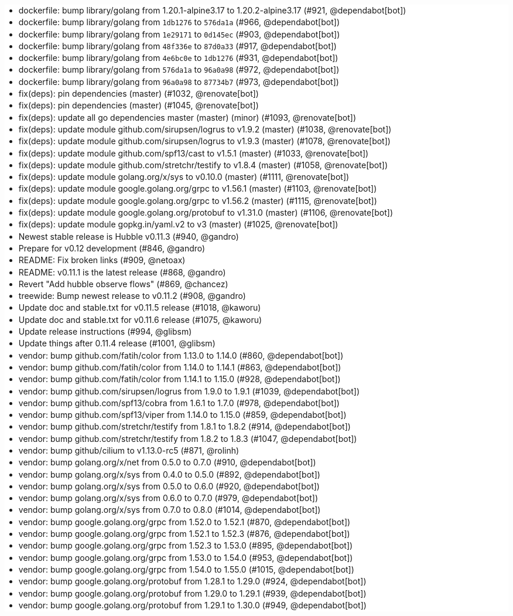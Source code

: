 * dockerfile: bump library/golang from 1.20.1-alpine3.17 to 1.20.2-alpine3.17 (#921, @dependabot[bot])
* dockerfile: bump library/golang from `1db1276` to `576da1a` (#966, @dependabot[bot])
* dockerfile: bump library/golang from `1e29171` to `0d145ec` (#903, @dependabot[bot])
* dockerfile: bump library/golang from `48f336e` to `87d0a33` (#917, @dependabot[bot])
* dockerfile: bump library/golang from `4e6bc0e` to `1db1276` (#931, @dependabot[bot])
* dockerfile: bump library/golang from `576da1a` to `96a0a98` (#972, @dependabot[bot])
* dockerfile: bump library/golang from `96a0a98` to `87734b7` (#973, @dependabot[bot])
* fix(deps): pin dependencies (master) (#1032, @renovate[bot])
* fix(deps): pin dependencies (master) (#1045, @renovate[bot])
* fix(deps): update all go dependencies master (master) (minor) (#1093, @renovate[bot])
* fix(deps): update module github.com/sirupsen/logrus to v1.9.2 (master) (#1038, @renovate[bot])
* fix(deps): update module github.com/sirupsen/logrus to v1.9.3 (master) (#1078, @renovate[bot])
* fix(deps): update module github.com/spf13/cast to v1.5.1 (master) (#1033, @renovate[bot])
* fix(deps): update module github.com/stretchr/testify to v1.8.4 (master) (#1058, @renovate[bot])
* fix(deps): update module golang.org/x/sys to v0.10.0 (master) (#1111, @renovate[bot])
* fix(deps): update module google.golang.org/grpc to v1.56.1 (master) (#1103, @renovate[bot])
* fix(deps): update module google.golang.org/grpc to v1.56.2 (master) (#1115, @renovate[bot])
* fix(deps): update module google.golang.org/protobuf to v1.31.0 (master) (#1106, @renovate[bot])
* fix(deps): update module gopkg.in/yaml.v2 to v3 (master) (#1025, @renovate[bot])
* Newest stable release is Hubble v0.11.3 (#940, @gandro)
* Prepare for v0.12 development (#846, @gandro)
* README: Fix broken links (#909, @netoax)
* README: v0.11.1 is the latest release (#868, @gandro)
* Revert "Add hubble observe flows" (#869, @chancez)
* treewide: Bump newest release to v0.11.2 (#908, @gandro)
* Update doc and stable.txt for v0.11.5 release (#1018, @kaworu)
* Update doc and stable.txt for v0.11.6 release (#1075, @kaworu)
* Update release instructions (#994, @glibsm)
* Update things after 0.11.4 release (#1001, @glibsm)
* vendor: bump github.com/fatih/color from 1.13.0 to 1.14.0 (#860, @dependabot[bot])
* vendor: bump github.com/fatih/color from 1.14.0 to 1.14.1 (#863, @dependabot[bot])
* vendor: bump github.com/fatih/color from 1.14.1 to 1.15.0 (#928, @dependabot[bot])
* vendor: bump github.com/sirupsen/logrus from 1.9.0 to 1.9.1 (#1039, @dependabot[bot])
* vendor: bump github.com/spf13/cobra from 1.6.1 to 1.7.0 (#978, @dependabot[bot])
* vendor: bump github.com/spf13/viper from 1.14.0 to 1.15.0 (#859, @dependabot[bot])
* vendor: bump github.com/stretchr/testify from 1.8.1 to 1.8.2 (#914, @dependabot[bot])
* vendor: bump github.com/stretchr/testify from 1.8.2 to 1.8.3 (#1047, @dependabot[bot])
* vendor: bump github/cilium to v1.13.0-rc5 (#871, @rolinh)
* vendor: bump golang.org/x/net from 0.5.0 to 0.7.0 (#910, @dependabot[bot])
* vendor: bump golang.org/x/sys from 0.4.0 to 0.5.0 (#892, @dependabot[bot])
* vendor: bump golang.org/x/sys from 0.5.0 to 0.6.0 (#920, @dependabot[bot])
* vendor: bump golang.org/x/sys from 0.6.0 to 0.7.0 (#979, @dependabot[bot])
* vendor: bump golang.org/x/sys from 0.7.0 to 0.8.0 (#1014, @dependabot[bot])
* vendor: bump google.golang.org/grpc from 1.52.0 to 1.52.1 (#870, @dependabot[bot])
* vendor: bump google.golang.org/grpc from 1.52.1 to 1.52.3 (#876, @dependabot[bot])
* vendor: bump google.golang.org/grpc from 1.52.3 to 1.53.0 (#895, @dependabot[bot])
* vendor: bump google.golang.org/grpc from 1.53.0 to 1.54.0 (#953, @dependabot[bot])
* vendor: bump google.golang.org/grpc from 1.54.0 to 1.55.0 (#1015, @dependabot[bot])
* vendor: bump google.golang.org/protobuf from 1.28.1 to 1.29.0 (#924, @dependabot[bot])
* vendor: bump google.golang.org/protobuf from 1.29.0 to 1.29.1 (#939, @dependabot[bot])
* vendor: bump google.golang.org/protobuf from 1.29.1 to 1.30.0 (#949, @dependabot[bot])


[v1.17.2]: https://github.com/cilium/cilium/compare/v1.17.1...v1.17.2
[v1.17.1]: https://github.com/cilium/cilium/compare/v1.17.0...v1.17.1
[v1.17.0]: https://github.com/cilium/cilium/compare/v1.16.6...v1.17.0
[v1.16.6]: https://github.com/cilium/cilium/compare/v1.16.5...v1.16.6
[v1.16.5]: https://github.com/cilium/cilium/compare/v1.16.4...v1.16.5
[v1.16.4]: https://github.com/cilium/cilium/compare/v1.16.3...v1.16.4
[v1.16.3]: https://github.com/cilium/cilium/compare/v1.16.2...v1.16.3
[v1.16.2]: https://github.com/cilium/cilium/compare/v1.16.1...v1.16.2
[v1.16.1]: https://github.com/cilium/cilium/compare/v1.16.0...v1.16.1
[v1.16.0]: https://github.com/cilium/cilium/compare/5aec7f58af0e57f93d5fa65f6e84a5e45609aac0...v1.16.0
[v0.13.6]: https://github.com/cilium/hubble/compare/v0.13.5...v0.13.6
[v0.13.5]: https://github.com/cilium/hubble/compare/v0.13.4...v0.13.5
[v0.13.4]: https://github.com/cilium/hubble/compare/v0.13.3...v0.13.4
[v1.16.0-pre.2]: https://github.com/cilium/cilium/compare/v1.16.0-pre.1...v1.16.0-pre.2
[v0.13.3]: https://github.com/cilium/hubble/compare/v0.13.2...v0.13.3
[v0.13.2]: https://github.com/cilium/hubble/compare/v0.13.1...v0.13.2
[v0.13.1]: https://github.com/cilium/hubble/compare/v0.13.0...v0.13.1
[v0.13.0]: https://github.com/cilium/hubble/compare/v0.12.3...v0.13.0
[v0.12.3]: https://github.com/cilium/hubble/compare/v0.12.2...v0.12.3
[v0.12.2]: https://github.com/cilium/hubble/compare/v0.12.1...v0.12.2
[v0.12.1]: https://github.com/cilium/hubble/compare/v0.12.0...v0.12.1
[v0.12.0]: https://github.com/cilium/hubble/compare/v0.11.6...v0.12.0
[v0.11.6]: https://github.com/cilium/hubble/compare/v0.11.5...v0.11.6
[v0.11.5]: https://github.com/cilium/hubble/compare/v0.11.4...v0.11.5
[v0.11.4]: https://github.com/cilium/hubble/compare/v0.11.3...v0.11.4
[v0.11.3]: https://github.com/cilium/hubble/compare/v0.11.2...v0.11.3
[v0.11.2]: https://github.com/cilium/hubble/compare/v0.11.1...v0.11.2
[v0.11.1]: https://github.com/cilium/hubble/compare/v0.11.0...v0.11.1
[v0.11.0]: https://github.com/cilium/hubble/compare/v0.10.0...v0.11.0
[v0.10.0]: https://github.com/cilium/hubble/compare/v0.9.0...v0.10.0
[v0.9.0]: https://github.com/cilium/hubble/compare/v0.8.2...v0.9.0
[v0.8.2]: https://github.com/cilium/hubble/compare/v0.8.1...v0.8.2
[v0.8.1]: https://github.com/cilium/hubble/compare/v0.8.0...v0.8.1
[v0.8.0]: https://github.com/cilium/hubble/compare/v0.7.1...v0.8.0
[v0.7.1]: https://github.com/cilium/hubble/compare/v0.7.0...v0.7.1
[v0.7.0]: https://github.com/cilium/hubble/compare/v0.6.1...v0.7.0
[v0.6.1]: https://github.com/cilium/hubble/compare/v0.6.0...v0.6.1
[v0.6.0]: https://github.com/cilium/hubble/compare/v0.5.0...v0.6.0